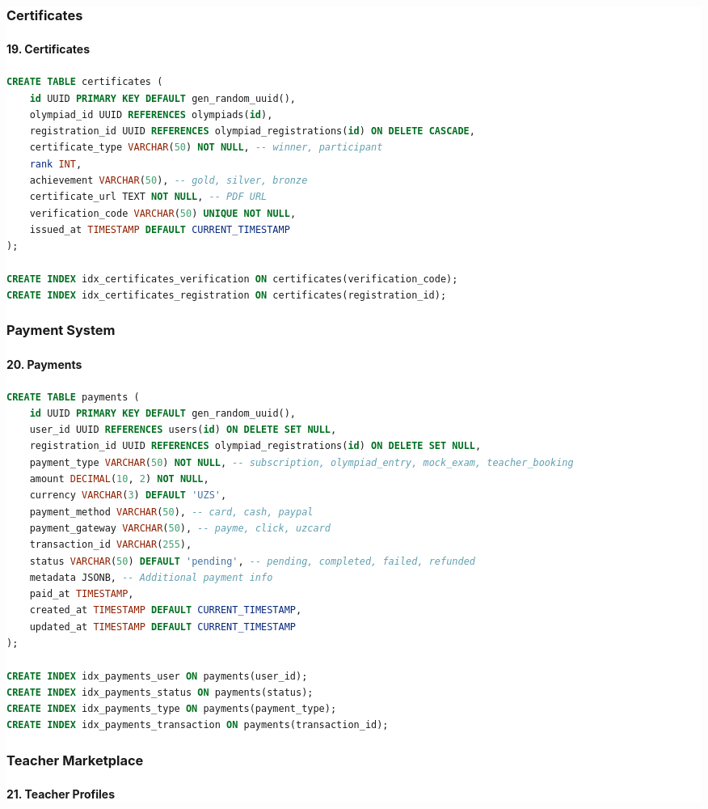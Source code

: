 ### Certificates

#### 19. Certificates

```sql
CREATE TABLE certificates (
    id UUID PRIMARY KEY DEFAULT gen_random_uuid(),
    olympiad_id UUID REFERENCES olympiads(id),
    registration_id UUID REFERENCES olympiad_registrations(id) ON DELETE CASCADE,
    certificate_type VARCHAR(50) NOT NULL, -- winner, participant
    rank INT,
    achievement VARCHAR(50), -- gold, silver, bronze
    certificate_url TEXT NOT NULL, -- PDF URL
    verification_code VARCHAR(50) UNIQUE NOT NULL,
    issued_at TIMESTAMP DEFAULT CURRENT_TIMESTAMP
);

CREATE INDEX idx_certificates_verification ON certificates(verification_code);
CREATE INDEX idx_certificates_registration ON certificates(registration_id);
```

### Payment System

#### 20. Payments

```sql
CREATE TABLE payments (
    id UUID PRIMARY KEY DEFAULT gen_random_uuid(),
    user_id UUID REFERENCES users(id) ON DELETE SET NULL,
    registration_id UUID REFERENCES olympiad_registrations(id) ON DELETE SET NULL,
    payment_type VARCHAR(50) NOT NULL, -- subscription, olympiad_entry, mock_exam, teacher_booking
    amount DECIMAL(10, 2) NOT NULL,
    currency VARCHAR(3) DEFAULT 'UZS',
    payment_method VARCHAR(50), -- card, cash, paypal
    payment_gateway VARCHAR(50), -- payme, click, uzcard
    transaction_id VARCHAR(255),
    status VARCHAR(50) DEFAULT 'pending', -- pending, completed, failed, refunded
    metadata JSONB, -- Additional payment info
    paid_at TIMESTAMP,
    created_at TIMESTAMP DEFAULT CURRENT_TIMESTAMP,
    updated_at TIMESTAMP DEFAULT CURRENT_TIMESTAMP
);

CREATE INDEX idx_payments_user ON payments(user_id);
CREATE INDEX idx_payments_status ON payments(status);
CREATE INDEX idx_payments_type ON payments(payment_type);
CREATE INDEX idx_payments_transaction ON payments(transaction_id);
```

### Teacher Marketplace

#### 21. Teacher Profiles

